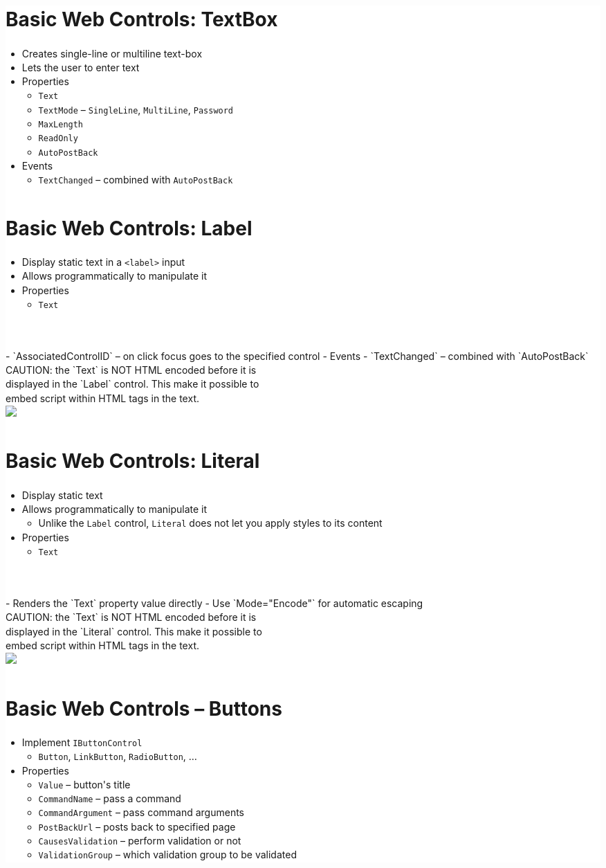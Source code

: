 
# Basic Web Controls: TextBox
- Creates single-line or multiline text-box
- Lets the user to enter text
- Properties
  - `Text`
  - `TextMode` – `SingleLine`, `MultiLine`, `Password`
  - `MaxLength`
  - `ReadOnly`
  - `AutoPostBack`
- Events
  - `TextChanged` – combined with `AutoPostBack`


# Basic Web Controls: Label
- Display static text in a `<label>` input
- Allows programmatically to manipulate it
- Properties
  - `Text`
<br>
<br>
  - `AssociatedControlID` – on click focus goes to the specified control 
- Events
  - `TextChanged` – combined with `AutoPostBack`
<div class="fragment balloon" style="width:400px; top:30%; left:30%">CAUTION: the `Text` is NOT HTML encoded before it is displayed in the `Label` control. This make it possible to embed script within HTML tags in the text.</div>
<img class="slide-image" src="imgs/label-text.png" style="width:25%; top:63%; left:55%" />


# Basic Web Controls: Literal
- Display static text
- Allows programmatically to manipulate it
  - Unlike the `Label` control, `Literal` does not let you apply styles to its content
- Properties
  - `Text`
<br>
<br>
- Renders the `Text` property value directly
- Use `Mode="Encode"` for automatic escaping
<div class="fragment balloon" style="width:400px; top:45%; left:30%">CAUTION: the `Text` is NOT HTML encoded before it is displayed in the `Literal` control. This make it possible to embed script within HTML tags in the text.</div>

<img class="slide-image" src="imgs/literal-text.png" style="width:20%; top:10%; left:60%" />


# Basic Web Controls – Buttons
- Implement `IButtonControl`
  - `Button`, `LinkButton`, `RadioButton`, …
- Properties
  - `Value` – button's title
  - `CommandName` – pass a command
  - `CommandArgument` – pass command arguments
  - `PostBackUrl` – posts back to specified page
  - `CausesValidation` – perform validation or not
  - `ValidationGroup` – which validation group to be validated
